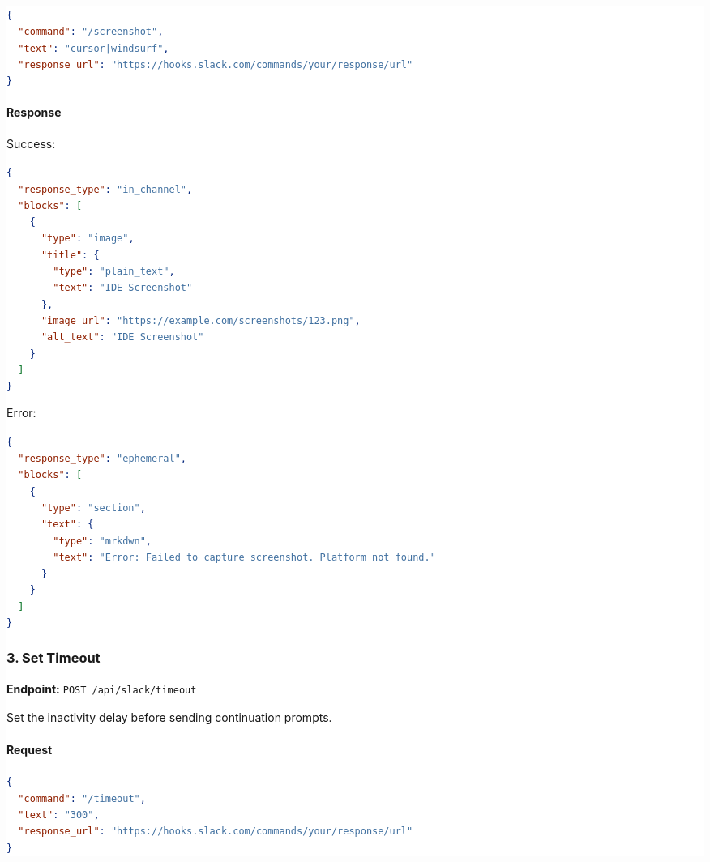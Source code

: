 ```json
{
  "command": "/screenshot",
  "text": "cursor|windsurf",
  "response_url": "https://hooks.slack.com/commands/your/response/url"
}
```

#### Response

Success:
```json
{
  "response_type": "in_channel",
  "blocks": [
    {
      "type": "image",
      "title": {
        "type": "plain_text",
        "text": "IDE Screenshot"
      },
      "image_url": "https://example.com/screenshots/123.png",
      "alt_text": "IDE Screenshot"
    }
  ]
}
```

Error:
```json
{
  "response_type": "ephemeral",
  "blocks": [
    {
      "type": "section",
      "text": {
        "type": "mrkdwn",
        "text": "Error: Failed to capture screenshot. Platform not found."
      }
    }
  ]
}
```

### 3. Set Timeout

**Endpoint:** `POST /api/slack/timeout`

Set the inactivity delay before sending continuation prompts.

#### Request

```json
{
  "command": "/timeout",
  "text": "300",
  "response_url": "https://hooks.slack.com/commands/your/response/url"
}
```
